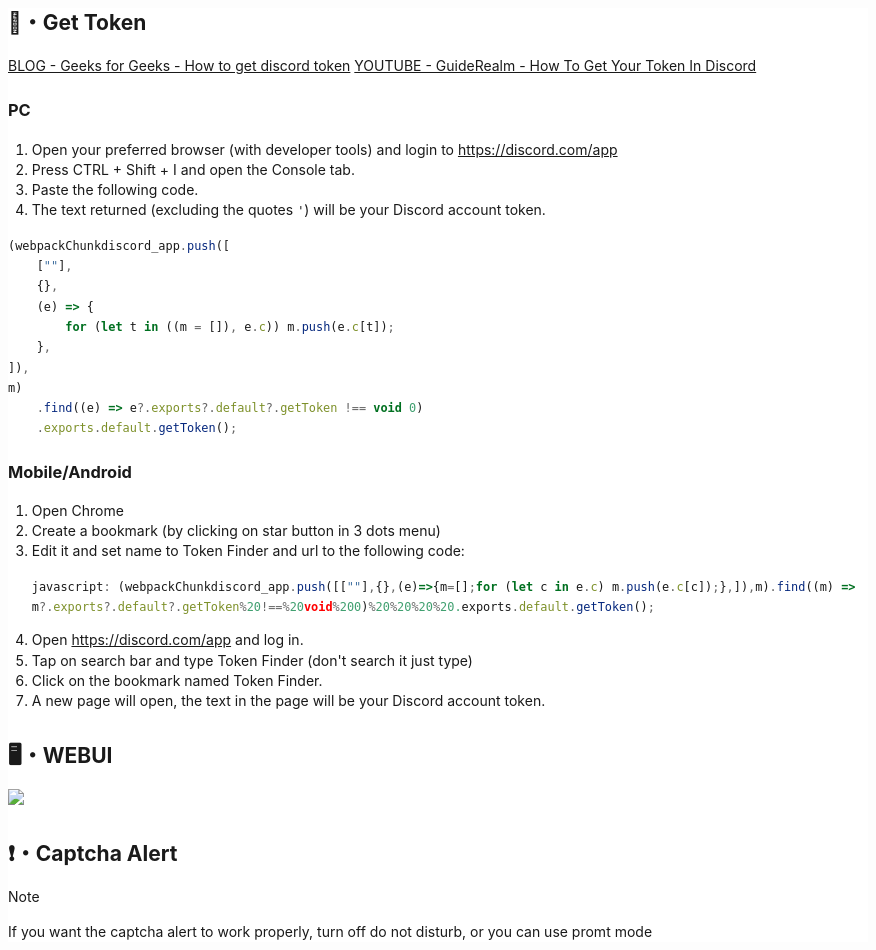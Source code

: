## 💎・Get Token

[BLOG - Geeks for Geeks - How to get discord token](https://www.geeksforgeeks.org/how-to-get-discord-token/)
[YOUTUBE - GuideRealm - How To Get Your Token In Discord](https://www.youtube.com/watch?v=7J38Uy5Y4vA)

### PC

1. Open your preferred browser (with developer tools) and login to https://discord.com/app
2. Press CTRL + Shift + I and open the Console tab.
3. Paste the following code.
4. The text returned (excluding the quotes `'`) will be your Discord account token.

```js
(webpackChunkdiscord_app.push([
    [""],
    {},
    (e) => {
        for (let t in ((m = []), e.c)) m.push(e.c[t]);
    },
]),
m)
    .find((e) => e?.exports?.default?.getToken !== void 0)
    .exports.default.getToken();
```

### Mobile/Android

1. Open Chrome
2. Create a bookmark (by clicking on star button in 3 dots menu)
3. Edit it and set name to Token Finder and url to the following code:
    ```javascript
    javascript: (webpackChunkdiscord_app.push([[""],{},(e)=>{m=[];for (let c in e.c) m.push(e.c[c]);},]),m).find((m) => m?.exports?.default?.getToken%20!==%20void%200)%20%20%20%20.exports.default.getToken();
    ```
4. Open https://discord.com/app and log in.
5. Tap on search bar and type Token Finder (don't search it just type)
6. Click on the bookmark named Token Finder.
7. A new page will open, the text in the page will be your Discord account token.

## 🖥️・WEBUI

![](https://raw.githubusercontent.com/Mid0aria/owofarmbot_stable/main/assets/webui.png)



## ❗・Captcha Alert

> [!NOTE]
> If you want the captcha alert to work properly, turn off do not disturb, or you can use promt mode
